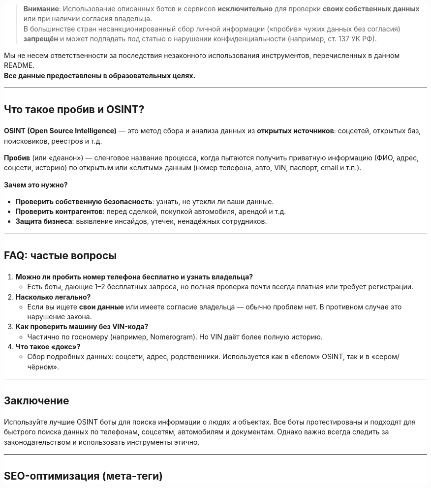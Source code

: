 
> **Внимание**: Использование описанных ботов и сервисов **исключительно** для проверки **своих собственных данных** или при наличии согласия владельца.  
> В большинстве стран несанкционированный сбор личной информации («пробив» чужих данных без согласия) **запрещён** и может подпадать под статью о нарушении конфиденциальности (например, ст. 137 УК РФ).

Мы не несем ответственности за последствия незаконного использования инструментов, перечисленных в данном README.  
**Все данные предоставлены в образовательных целях.**

---
## Что такое пробив и OSINT?

**OSINT (Open Source Intelligence)** — это метод сбора и анализа данных из **открытых источников**: соцсетей, открытых баз, поисковиков, реестров и т.д.

**Пробив** (или «деанон») — сленговое название процесса, когда пытаются получить приватную информацию (ФИО, адрес, соцсети, историю) по открытым или «слитым» данным (номер телефона, авто, VIN, паспорт, email и т.п.).

**Зачем это нужно?**
- **Проверить собственную безопасность**: узнать, не утекли ли ваши данные.
- **Проверить контрагентов**: перед сделкой, покупкой автомобиля, арендой и т.д.
- **Защита бизнеса**: выявление инсайдов, утечек, ненадёжных сотрудников.

---

##  FAQ: частые вопросы

1. **Можно ли пробить номер телефона бесплатно и узнать владельца?**
    - Есть боты, дающие 1–2 бесплатных запроса, но полная проверка почти всегда платная или требует регистрации.
2. **Насколько легально?**
    - Если вы ищете **свои данные** или имеете согласие владельца — обычно проблем нет. В противном случае это нарушение закона.
3. **Как проверить машину без VIN-кода?**
    - Частично по госномеру (например, Nomerogram). Но VIN даёт более полную историю.
4. **Что такое «докс»?**
    - Сбор подробных данных: соцсети, адрес, родственники. Используется как в «белом» OSINT, так и в «сером/чёрном».

---

## Заключение
Используйте лучшие OSINT боты для поиска информации о людях и объектах. Все боты протестированы и подходят для быстрого поиска данных по телефонам, соцсетям, автомобилям и документам. Однако важно всегда следить за законодательством и использовать инструменты этично.

---

## SEO-оптимизация (мета-теги)
